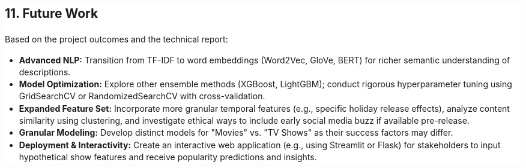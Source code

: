 
## 11. Future Work
Based on the project outcomes and the technical report:
* **Advanced NLP:** Transition from TF-IDF to word embeddings (Word2Vec, GloVe, BERT) for richer semantic understanding of descriptions.
* **Model Optimization:** Explore other ensemble methods (XGBoost, LightGBM); conduct rigorous hyperparameter tuning using GridSearchCV or RandomizedSearchCV with cross-validation.
* **Expanded Feature Set:** Incorporate more granular temporal features (e.g., specific holiday release effects), analyze content similarity using clustering, and investigate ethical ways to include early social media buzz if available pre-release.
* **Granular Modeling:** Develop distinct models for "Movies" vs. "TV Shows" as their success factors may differ.
* **Deployment & Interactivity:** Create an interactive web application (e.g., using Streamlit or Flask) for stakeholders to input hypothetical show features and receive popularity predictions and insights.

